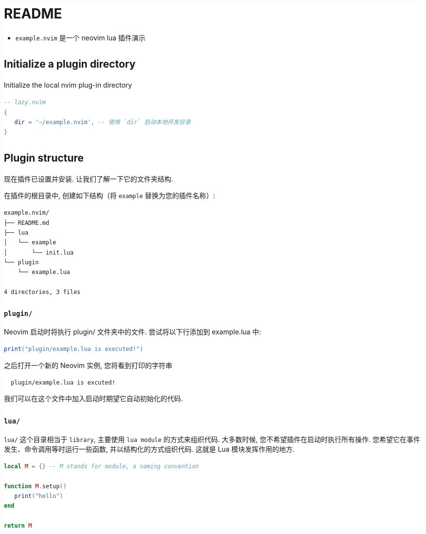 # README

- `example.nvim` 是一个 neovim lua 插件演示

## Initialize a plugin directory

Initialize the local nvim plug-in directory

```lua
-- lazy.nvim
{
   dir = '~/example.nvim', -- 使用 `dir` 启动本地开发目录
}
```

## Plugin structure

现在插件已设置并安装. 让我们了解一下它的文件夹结构.

在插件的根目录中, 创建如下结构（将 `example` 替换为您的插件名称）:

```bash
example.nvim/
├── README.md
├── lua
│   └── example
│       └── init.lua
└── plugin
    └── example.lua

4 directories, 3 files
```

### `plugin/`

Neovim 启动时将执行 plugin/ 文件夹中的文件. 尝试将以下行添加到 example.lua 中:

```lua plugin/example.lua
print("plugin/example.lua is executed!")
```

之后打开一个新的 Neovim 实例, 您将看到打印的字符串

      plugin/example.lua is excuted!

我们可以在这个文件中加入启动时期望它自动初始化的代码.

### `lua/`

`lua/` 这个目录相当于 `library`, 主要使用 `lua module` 的方式来组织代码.
大多数时候, 您不希望插件在启动时执行所有操作.
您希望它在事件发生、命令调用等时运行一些函数, 并以结构化的方式组织代码. 这就是 Lua 模块发挥作用的地方.

```lua lua/example/init.lua
local M = {} -- M stands for module, a naming convention

function M.setup()
   print("hello")
end

return M
```
